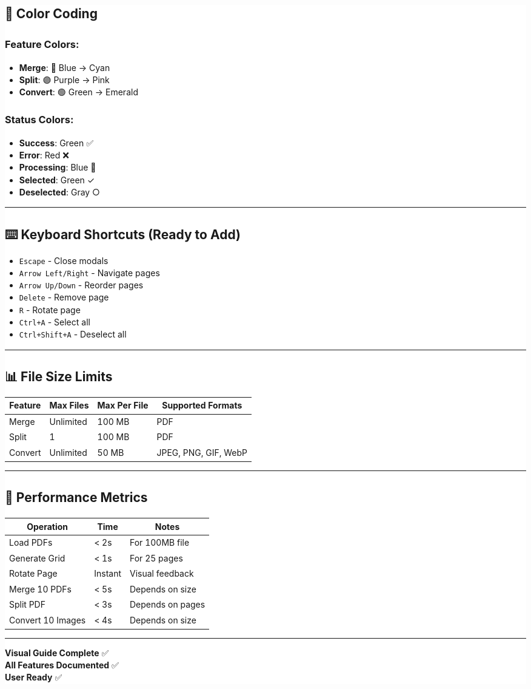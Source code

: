 
## 🎨 Color Coding

### Feature Colors:
- **Merge**: 🔵 Blue → Cyan
- **Split**: 🟣 Purple → Pink
- **Convert**: 🟢 Green → Emerald

### Status Colors:
- **Success**: Green ✅
- **Error**: Red ❌
- **Processing**: Blue 🔄
- **Selected**: Green ✓
- **Deselected**: Gray ○

---

## ⌨️ Keyboard Shortcuts (Ready to Add)

- `Escape` - Close modals
- `Arrow Left/Right` - Navigate pages
- `Arrow Up/Down` - Reorder pages
- `Delete` - Remove page
- `R` - Rotate page
- `Ctrl+A` - Select all
- `Ctrl+Shift+A` - Deselect all

---

## 📊 File Size Limits

| Feature | Max Files | Max Per File | Supported Formats |
|---------|-----------|--------------|-------------------|
| Merge | Unlimited | 100 MB | PDF |
| Split | 1 | 100 MB | PDF |
| Convert | Unlimited | 50 MB | JPEG, PNG, GIF, WebP |

---

## 🚀 Performance Metrics

| Operation | Time | Notes |
|-----------|------|-------|
| Load PDFs | < 2s | For 100MB file |
| Generate Grid | < 1s | For 25 pages |
| Rotate Page | Instant | Visual feedback |
| Merge 10 PDFs | < 5s | Depends on size |
| Split PDF | < 3s | Depends on pages |
| Convert 10 Images | < 4s | Depends on size |

---

**Visual Guide Complete** ✅  
**All Features Documented** ✅  
**User Ready** ✅
